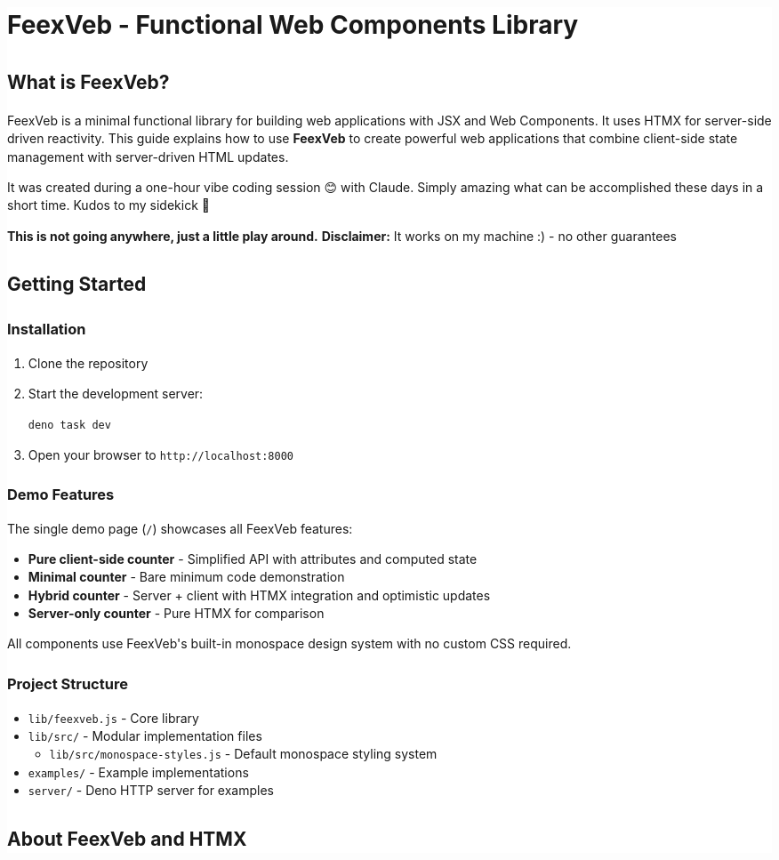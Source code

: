 # FeexVeb - Functional Web Components Library

## What is FeexVeb?

FeexVeb is a minimal functional library for building web applications with JSX
and Web Components. It uses HTMX for server-side driven reactivity. This guide
explains how to use **FeexVeb** to create powerful web applications that combine
client-side state management with server-driven HTML updates.

It was created during a one-hour vibe coding session 😊 with Claude. Simply
amazing what can be accomplished these days in a short time. Kudos to my
sidekick 🙌

**This is not going anywhere, just a little play around.** **Disclaimer:** It
works on my machine :) - no other guarantees

## Getting Started

### Installation

1. Clone the repository
2. Start the development server:

   ```bash
   deno task dev
   ```

3. Open your browser to `http://localhost:8000`

### Demo Features

The single demo page (`/`) showcases all FeexVeb features:

- **Pure client-side counter** - Simplified API with attributes and computed
  state
- **Minimal counter** - Bare minimum code demonstration
- **Hybrid counter** - Server + client with HTMX integration and optimistic
  updates
- **Server-only counter** - Pure HTMX for comparison

All components use FeexVeb's built-in monospace design system with no custom CSS
required.

### Project Structure

- `lib/feexveb.js` - Core library
- `lib/src/` - Modular implementation files
  - `lib/src/monospace-styles.js` - Default monospace styling system
- `examples/` - Example implementations
- `server/` - Deno HTTP server for examples

## About FeexVeb and HTMX
